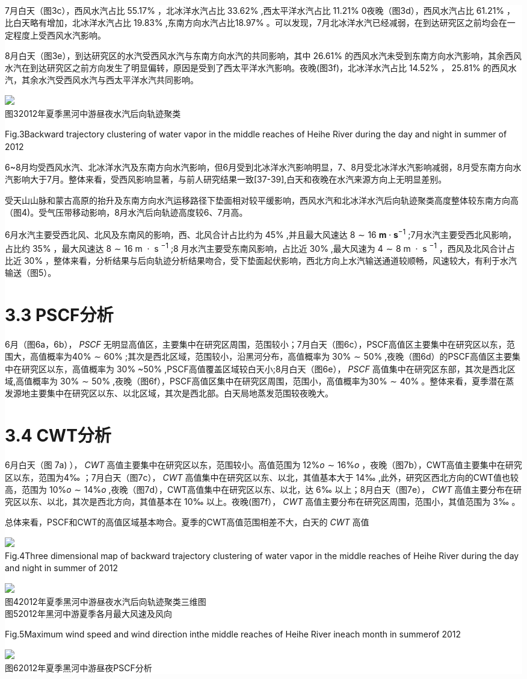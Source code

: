 7月白天（图3c），西风水汽占比 $5 5 . 1 7 \%$ ，北冰洋水汽占比 $3 3 . 6 2 \%$ ,西太平洋水汽占比 $1 1 . 2 1 \%$ 0夜晚（图3d），西风水汽占比 $6 1 . 2 1 \%$ ，比白天略有增加，北冰洋水汽占比 $1 9 . 8 3 \%$ ,东南方向水汽占比$1 8 . 9 7 \%$ 。可以发现，7月北冰洋水汽已经减弱，在到达研究区之前均会在一定程度上受西风水汽影响。

8月白天（图3e），到达研究区的水汽受西风水汽与东南方向水汽的共同影响，其中 $2 6 . 6 1 \%$ 的西风水汽未受到东南方向水汽影响，其余西风水汽在到达研究区之前方向发生了明显偏转，原因是受到了西太平洋水汽影响。夜晚(图3f)，北冰洋水汽占比 $1 4 . 5 2 \%$ ， $2 5 . 8 1 \%$ 的西风水汽，其余水汽受西风水汽与西太平洋水汽共同影响。

![](images/33dfc0001f86a790fee5873315c6f3d43a692ee0c189cd8e7b48b8397e05680a.jpg)  
图32012年夏季黑河中游昼夜水汽后向轨迹聚类

Fig.3Backward trajectory clustering of water vapor in the middle reaches of Heihe River during the day and night in summer of 2012

6\~8月均受西风水汽、北冰洋水汽及东南方向水汽影响，但6月受到北冰洋水汽影响明显，7、8月受北冰洋水汽影响减弱，8月受东南方向水汽影响大于7月。整体来看，受西风影响显著，与前人研究结果一致[37-39],白天和夜晚在水汽来源方向上无明显差别。

受天山山脉和蒙古高原的抬升及东南方向水汽运移路径下垫面相对较平缓影响，西风水汽和北冰洋水汽后向轨迹聚类高度整体较东南方向高（图4)。受气压带移动影响，8月水汽后向轨迹高度较6、7月高。

6月水汽主要受西北风、北风及东南风的影响，西、北风合计占比约为 $45 \%$ ,并且最大风速达 $8 \sim 1 6$ $\mathbf { m } \cdot \mathbf { s } ^ { - 1 }$ ;7月水汽主要受西北风影响，占比约 $3 5 \%$ ，最大风速达 $8 \sim 1 6 \mathrm { ~ m ~ } \cdot \mathrm { ~ s ~ } ^ { - 1 }$ ;8 月水汽主要受东南风影响，占比近 $30 \%$ ,最大风速为 $4 \sim 8 \mathrm { ~ m ~ } \cdot \mathrm { ~ s ~ } ^ { - 1 }$ ，西风及北风合计占比近 $30 \%$ ，整体来看，分析结果与后向轨迹分析结果吻合，受下垫面起伏影响，西北方向上水汽输送通道较顺畅，风速较大，有利于水汽输送（图5）。

# 3.3 PSCF分析

6月（图6a，6b）， $P S C F$ 无明显高值区，主要集中在研究区周围，范围较小；7月白天（图6c），PSCF高值区主要集中在研究区以东，范围大，高值概率为$4 0 \% \sim 6 0 \%$ ;其次是西北区域，范围较小，沿黑河分布，高值概率为 $3 0 \% \sim 5 0 \%$ ,夜晚（图6d）的PSCF高值区主要集中在研究区以东，高值概率为 $30 \%$ \~$5 0 \%$ ,PSCF高值覆盖区域较白天小;8月白天（图6e）， $P S C F$ 高值集中在研究区东部，其次是西北区域,高值概率为 $3 0 \% \sim 5 0 \%$ ,夜晚（图6f），PSCF高值区集中在研究区周围，范围小，高值概率为$3 0 \% \sim 4 0 \%$ 。整体来看，夏季潜在蒸发源地主要集中在研究区以东、以北区域，其次是西北部。白天局地蒸发范围较夜晚大。

# 3.4 CWT分析

6月白天（图 $\mathrm { 7 a } \mathrm { ) }$ ）， $C W T$ 高值主要集中在研究区以东，范围较小。高值范围为 $12 \% o \sim 1 6 \% o$ ，夜晚（图7b），CWT高值主要集中在研究区以东，范围为$4 \text{‰}$ ；7月白天（图7c）， $C W T$ 高值集中在研究区以东、以北，其值基本大于 $14 \text{‰}$ ,此外，研究区西北方向的CWT值也较高，范围为 $10 \% o \sim 1 4 \% o$ ,夜晚（图7d），CWT高值集中在研究区以东、以北，达 $6 \text{‰}$ 以上；8月白天（图7e）， $C W T$ 高值主要分布在研究区以东、以北，其次是西北方向，其值基本在 $10 \text{‰}$ 以上。夜晚(图7f）， $C W T$ 高值主要分布在研究区周围，范围小，其值范围为 $3 \text{‰}$ 。

总体来看，PSCF和CWT的高值区域基本吻合。夏季的CWT高值范围相差不大，白天的 $C W T$ 高值

![](images/9c20c545d24417763ea9fcbfce5eaee9fcb92334e8c2ad764573c6ebfa2107e4.jpg)  
Fig.4Three dimensional map of backward trajectory clustering of water vapor in the middle reaches of Heihe River during the day and night in summer of 2012

![](images/9a5553b348e4c257388713ba061e10eec4af4a7b172ea7c4b56294e6b886274c.jpg)  
图42012年夏季黑河中游昼夜水汽后向轨迹聚类三维图  
图52012年黑河中游夏季各月最大风速及风向

Fig.5Maximum wind speed and wind direction inthe middle reaches of Heihe River ineach month in summerof 2012

![](images/940f2f833914ec63ef155f0300664488ecb951f43460564964ba8f50da053aa5.jpg)  
图62012年夏季黑河中游昼夜PSCF分析
